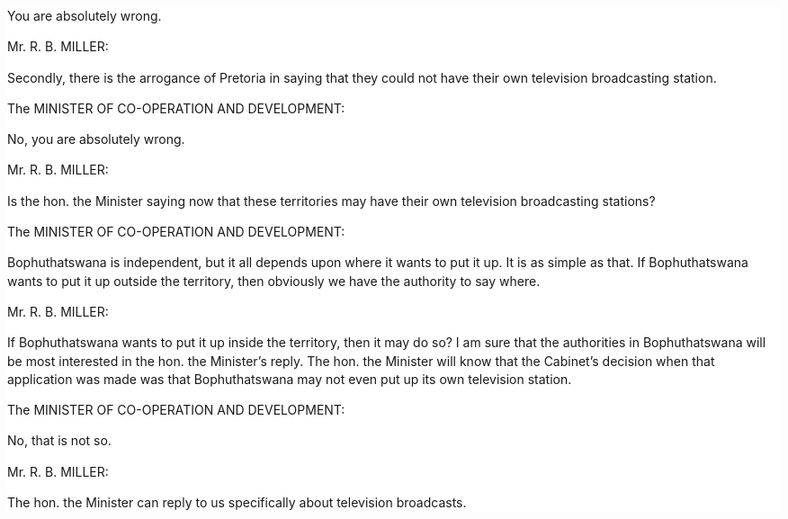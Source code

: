 <p>You are absolutely wrong.</p>

</speech>

<speech by="#miller">

<from>Mr. <person refersTo="hansard_za">R. B. MILLER</person>:</from>

<p>Secondly, there is the arrogance of Pretoria in saying that they could not have their own television broadcasting station.</p>

</speech>

<speech by="#minister_of_co-operation_and_development">

<from>The <person refersTo="hansard_za">MINISTER OF CO-OPERATION AND DEVELOPMENT</person>:</from>

<p>No, you are absolutely wrong.</p>

</speech>

<speech by="#miller">

<from>Mr. <person refersTo="hansard_za">R. B. MILLER</person>:</from>

<p>Is the hon. the Minister saying now that these territories may have their own television broadcasting stations?</p>

</speech>

<speech by="#minister_of_co-operation_and_development">

<from>The <person refersTo="hansard_za">MINISTER OF CO-OPERATION AND DEVELOPMENT</person>:</from>

<p>Bophuthatswana is independent, but it all depends upon where it wants to put it up. It is as simple as that. If Bophuthatswana wants to put it up outside the territory, then obviously we have the authority to say where.</p>

</speech>

<speech by="#miller">

<from>Mr. <person refersTo="hansard_za">R. B. MILLER</person>:</from>

<p>If Bophuthatswana wants to put it up inside the territory, then it may do so? I am sure that the authorities in Bophuthatswana will be most interested in the hon. the Minister&#x2019;s reply. The hon. the Minister will know that the Cabinet&#x2019;s decision when that application was made was that Bophuthatswana may not even put up its own television station.</p>

</speech>

<speech by="#minister_of_co-operation_and_development">

<from>The <person refersTo="hansard_za">MINISTER OF CO-OPERATION AND DEVELOPMENT</person>:</from>

<p>No, that is not so.</p>

</speech>

<speech by="#miller">

<from>Mr. <person refersTo="hansard_za">R. B. MILLER</person>:</from>

<p>The hon. the Minister can reply to us specifically about television broadcasts.</p>
